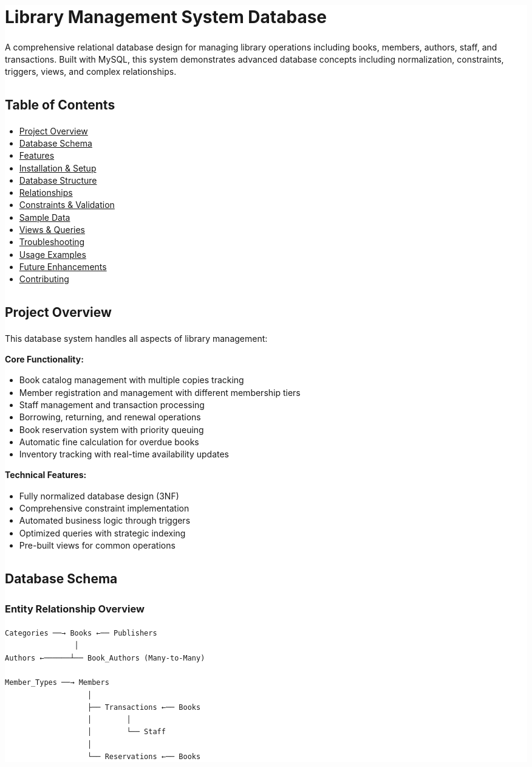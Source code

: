 # Library Management System Database

A comprehensive relational database design for managing library operations including books, members, authors, staff, and transactions. Built with MySQL, this system demonstrates advanced database concepts including normalization, constraints, triggers, views, and complex relationships.

## Table of Contents

- [Project Overview](#project-overview)
- [Database Schema](#database-schema)
- [Features](#features)
- [Installation & Setup](#installation--setup)
- [Database Structure](#database-structure)
- [Relationships](#relationships)
- [Constraints & Validation](#constraints--validation)
- [Sample Data](#sample-data)
- [Views & Queries](#views--queries)
- [Troubleshooting](#troubleshooting)
- [Usage Examples](#usage-examples)
- [Future Enhancements](#future-enhancements)
- [Contributing](#contributing)

## Project Overview

This database system handles all aspects of library management:

**Core Functionality:**
- Book catalog management with multiple copies tracking
- Member registration and management with different membership tiers
- Staff management and transaction processing
- Borrowing, returning, and renewal operations
- Book reservation system with priority queuing
- Automatic fine calculation for overdue books
- Inventory tracking with real-time availability updates

**Technical Features:**
- Fully normalized database design (3NF)
- Comprehensive constraint implementation
- Automated business logic through triggers
- Optimized queries with strategic indexing
- Pre-built views for common operations

## Database Schema

### Entity Relationship Overview

```
Categories ──→ Books ←── Publishers
                │
Authors ←──────┴── Book_Authors (Many-to-Many)
                
Member_Types ──→ Members
                   │
                   ├── Transactions ←── Books
                   │        │
                   │        └── Staff
                   │
                   └── Reservations ←── Books
```
